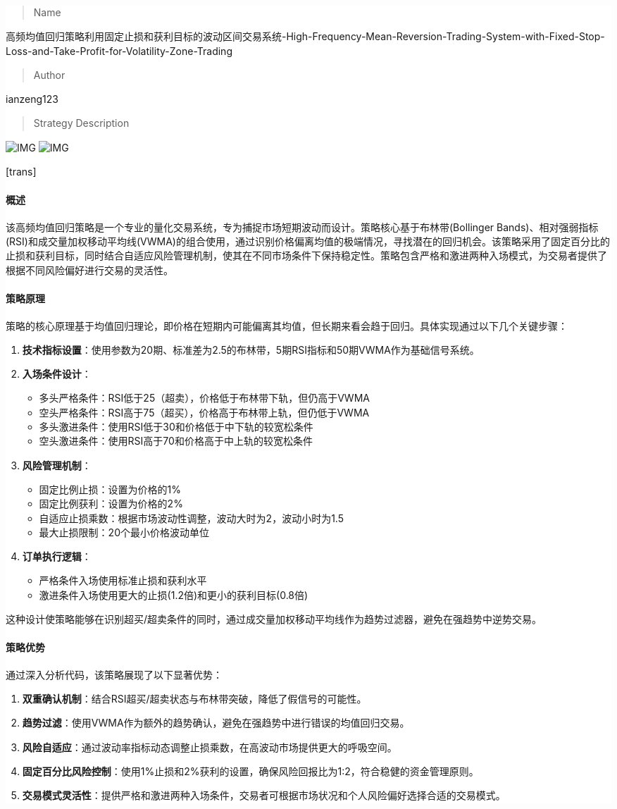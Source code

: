 
> Name

高频均值回归策略利用固定止损和获利目标的波动区间交易系统-High-Frequency-Mean-Reversion-Trading-System-with-Fixed-Stop-Loss-and-Take-Profit-for-Volatility-Zone-Trading

> Author

ianzeng123

> Strategy Description

![IMG](https://www.fmz.com/upload/asset/2d8c2b5485cedb405ec57.png)
![IMG](https://www.fmz.com/upload/asset/2d8e3dc1ab6a44e03f151.png)


[trans]

#### 概述
该高频均值回归策略是一个专业的量化交易系统，专为捕捉市场短期波动而设计。策略核心基于布林带(Bollinger Bands)、相对强弱指标(RSI)和成交量加权移动平均线(VWMA)的组合使用，通过识别价格偏离均值的极端情况，寻找潜在的回归机会。该策略采用了固定百分比的止损和获利目标，同时结合自适应风险管理机制，使其在不同市场条件下保持稳定性。策略包含严格和激进两种入场模式，为交易者提供了根据不同风险偏好进行交易的灵活性。

#### 策略原理
策略的核心原理基于均值回归理论，即价格在短期内可能偏离其均值，但长期来看会趋于回归。具体实现通过以下几个关键步骤：

1. **技术指标设置**：使用参数为20期、标准差为2.5的布林带，5期RSI指标和50期VWMA作为基础信号系统。

2. **入场条件设计**：
   - 多头严格条件：RSI低于25（超卖），价格低于布林带下轨，但仍高于VWMA
   - 空头严格条件：RSI高于75（超买），价格高于布林带上轨，但仍低于VWMA
   - 多头激进条件：使用RSI低于30和价格低于中下轨的较宽松条件
   - 空头激进条件：使用RSI高于70和价格高于中上轨的较宽松条件

3. **风险管理机制**：
   - 固定比例止损：设置为价格的1%
   - 固定比例获利：设置为价格的2%
   - 自适应止损乘数：根据市场波动性调整，波动大时为2，波动小时为1.5
   - 最大止损限制：20个最小价格波动单位

4. **订单执行逻辑**：
   - 严格条件入场使用标准止损和获利水平
   - 激进条件入场使用更大的止损(1.2倍)和更小的获利目标(0.8倍)

这种设计使策略能够在识别超买/超卖条件的同时，通过成交量加权移动平均线作为趋势过滤器，避免在强趋势中逆势交易。

#### 策略优势
通过深入分析代码，该策略展现了以下显著优势：

1. **双重确认机制**：结合RSI超买/超卖状态与布林带突破，降低了假信号的可能性。

2. **趋势过滤**：使用VWMA作为额外的趋势确认，避免在强趋势中进行错误的均值回归交易。

3. **风险自适应**：通过波动率指标动态调整止损乘数，在高波动市场提供更大的呼吸空间。

4. **固定百分比风险控制**：使用1%止损和2%获利的设置，确保风险回报比为1:2，符合稳健的资金管理原则。

5. **交易模式灵活性**：提供严格和激进两种入场条件，交易者可根据市场状况和个人风险偏好选择合适的交易模式。
